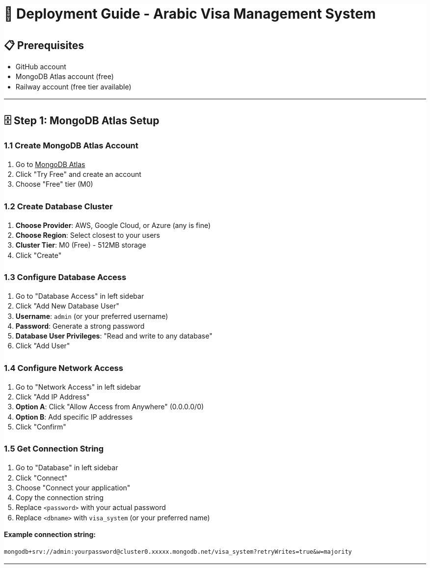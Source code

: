 # 🚀 Deployment Guide - Arabic Visa Management System

## 📋 Prerequisites
- GitHub account
- MongoDB Atlas account (free)
- Railway account (free tier available)

---

## 🗄️ Step 1: MongoDB Atlas Setup

### 1.1 Create MongoDB Atlas Account
1. Go to [MongoDB Atlas](https://www.mongodb.com/atlas)
2. Click "Try Free" and create an account
3. Choose "Free" tier (M0)

### 1.2 Create Database Cluster
1. **Choose Provider**: AWS, Google Cloud, or Azure (any is fine)
2. **Choose Region**: Select closest to your users
3. **Cluster Tier**: M0 (Free) - 512MB storage
4. Click "Create"

### 1.3 Configure Database Access
1. Go to "Database Access" in left sidebar
2. Click "Add New Database User"
3. **Username**: `admin` (or your preferred username)
4. **Password**: Generate a strong password
5. **Database User Privileges**: "Read and write to any database"
6. Click "Add User"

### 1.4 Configure Network Access
1. Go to "Network Access" in left sidebar
2. Click "Add IP Address"
3. **Option A**: Click "Allow Access from Anywhere" (0.0.0.0/0)
4. **Option B**: Add specific IP addresses
5. Click "Confirm"

### 1.5 Get Connection String
1. Go to "Database" in left sidebar
2. Click "Connect"
3. Choose "Connect your application"
4. Copy the connection string
5. Replace `<password>` with your actual password
6. Replace `<dbname>` with `visa_system` (or your preferred name)

**Example connection string:**
```
mongodb+srv://admin:yourpassword@cluster0.xxxxx.mongodb.net/visa_system?retryWrites=true&w=majority
```

---
